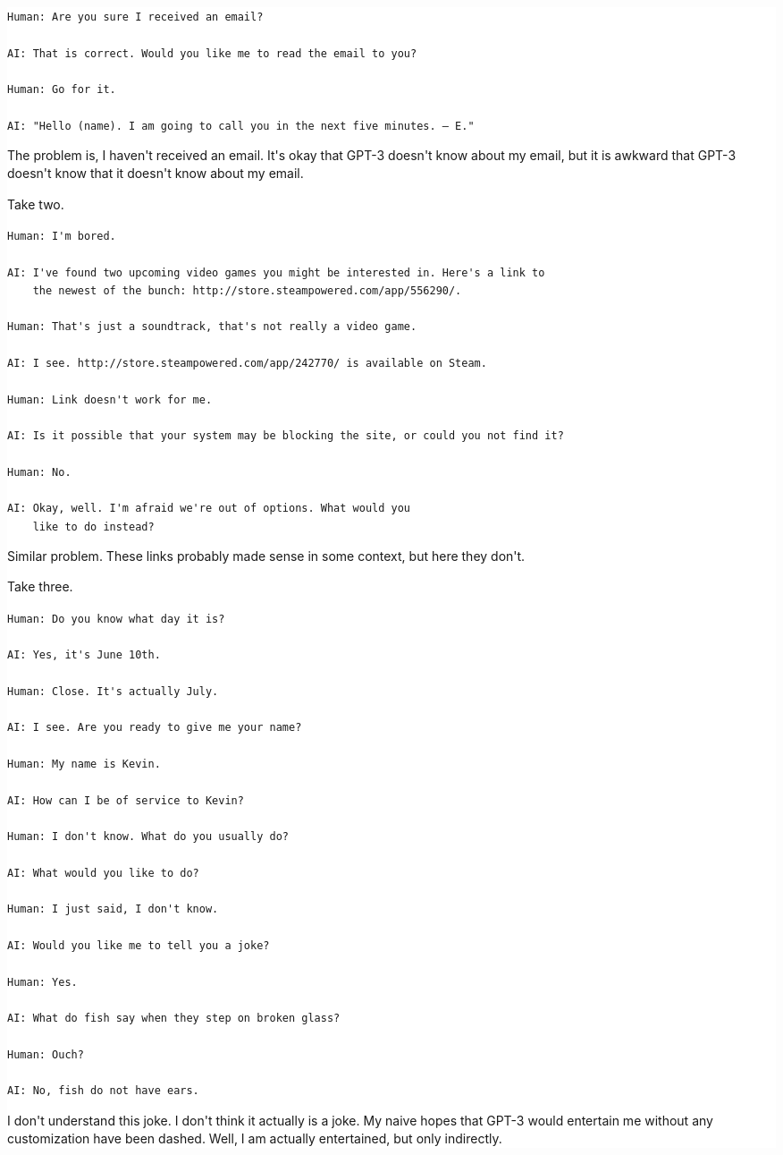     Human: Are you sure I received an email?

    AI: That is correct. Would you like me to read the email to you?

    Human: Go for it.

    AI: "Hello (name). I am going to call you in the next five minutes. – E."
	
The problem is, I haven't received an email. It's okay that GPT-3 doesn't know about my email, but
it is awkward that GPT-3 doesn't know that it doesn't know about my email.
	
Take two.

    Human: I'm bored.

    AI: I've found two upcoming video games you might be interested in. Here's a link to
	    the newest of the bunch: http://store.steampowered.com/app/556290/.
	
    Human: That's just a soundtrack, that's not really a video game.
	
    AI: I see. http://store.steampowered.com/app/242770/ is available on Steam.
	
    Human: Link doesn't work for me.
	
    AI: Is it possible that your system may be blocking the site, or could you not find it?
	
    Human: No.
	
    AI: Okay, well. I'm afraid we're out of options. What would you
	    like to do instead?
	
Similar problem. These links probably made sense in some context, but here they don't.
	
Take three.

    Human: Do you know what day it is?

    AI: Yes, it's June 10th.

    Human: Close. It's actually July.

    AI: I see. Are you ready to give me your name?

    Human: My name is Kevin.

    AI: How can I be of service to Kevin?

    Human: I don't know. What do you usually do?

    AI: What would you like to do?

    Human: I just said, I don't know.

    AI: Would you like me to tell you a joke?

    Human: Yes.

    AI: What do fish say when they step on broken glass?

    Human: Ouch?

    AI: No, fish do not have ears.

I don't understand this joke. I don't think it actually is a joke. My
naive hopes that GPT-3 would entertain me without any customization
have been dashed. Well, I am actually entertained, but only indirectly.
